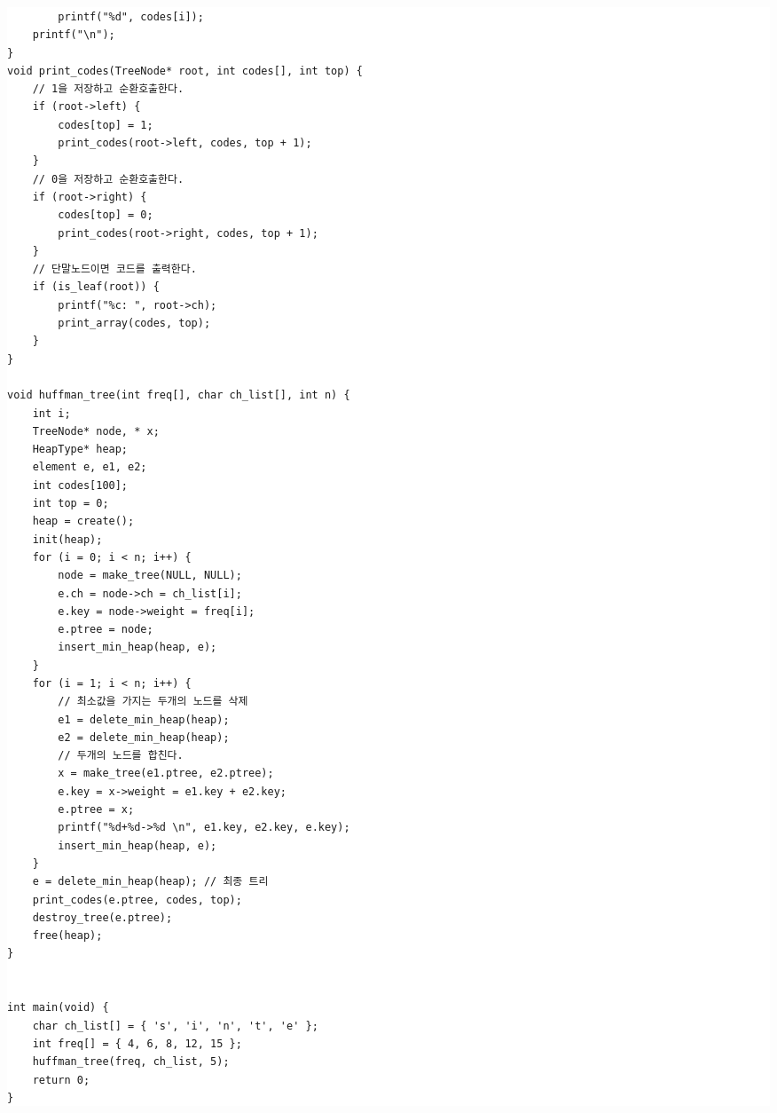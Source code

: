 ```
		printf("%d", codes[i]);
	printf("\n");
}
void print_codes(TreeNode* root, int codes[], int top) {
	// 1을 저장하고 순환호출한다.
	if (root->left) {
		codes[top] = 1;
		print_codes(root->left, codes, top + 1);
	}
	// 0을 저장하고 순환호출한다.
	if (root->right) {
		codes[top] = 0;
		print_codes(root->right, codes, top + 1);
	}
	// 단말노드이면 코드를 출력한다.
	if (is_leaf(root)) {
		printf("%c: ", root->ch);
		print_array(codes, top);
	}
}

void huffman_tree(int freq[], char ch_list[], int n) {
	int i;
	TreeNode* node, * x;
	HeapType* heap;
	element e, e1, e2;
	int codes[100];
	int top = 0;
	heap = create();
	init(heap);
	for (i = 0; i < n; i++) {
		node = make_tree(NULL, NULL);
		e.ch = node->ch = ch_list[i];
		e.key = node->weight = freq[i];
		e.ptree = node;
		insert_min_heap(heap, e);
	}
	for (i = 1; i < n; i++) {
		// 최소값을 가지는 두개의 노드를 삭제
		e1 = delete_min_heap(heap);
		e2 = delete_min_heap(heap);
		// 두개의 노드를 합친다.
		x = make_tree(e1.ptree, e2.ptree);
		e.key = x->weight = e1.key + e2.key;
		e.ptree = x;
		printf("%d+%d->%d \n", e1.key, e2.key, e.key);
		insert_min_heap(heap, e);
	}
	e = delete_min_heap(heap); // 최종 트리
	print_codes(e.ptree, codes, top);
	destroy_tree(e.ptree);
	free(heap);
}


int main(void) {
	char ch_list[] = { 's', 'i', 'n', 't', 'e' };
	int freq[] = { 4, 6, 8, 12, 15 };
	huffman_tree(freq, ch_list, 5);
	return 0;
}
```